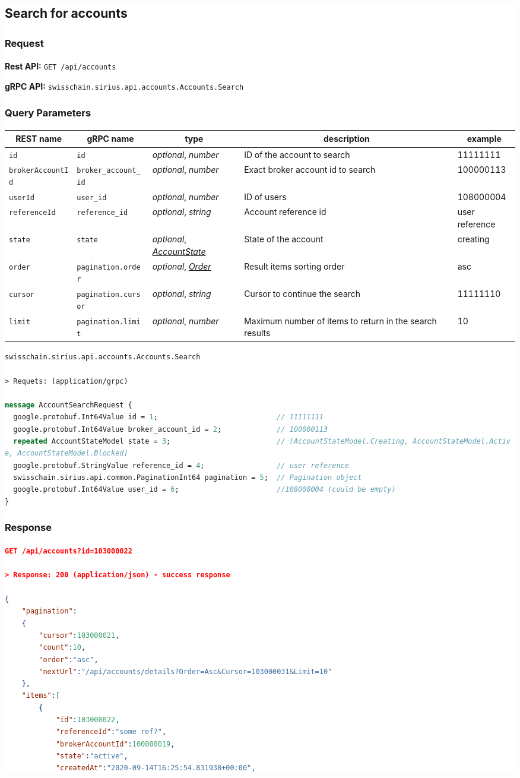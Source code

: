 
## Search for accounts

### Request

**Rest API:** `GET /api/accounts`

**gRPC API:** `swisschain.sirius.api.accounts.Accounts.Search`

### Query Parameters

REST name | gRPC name | type | description | example
--------- | --------- | ---- | ----------- | -------
`id` | `id` | *optional*, *number* | ID of the account to search | 11111111
`brokerAccountId` | `broker_account_id` | *optional*, *number* | Exact broker account id to search | 100000113
`userId` | `user_id` | *optional*, *number* | ID of users | 108000004
`referenceId` | `reference_id` | *optional*, *string* | Account reference id | user reference
`state` | `state` | *optional*, *[AccountState](#accountstate-enum)* | State of the account | creating
`order` | `pagination.order` | *optional*, *[Order](#order-enum)* | Result items sorting order | asc
`cursor` | `pagination.cursor` | *optional*, *string* | Cursor to continue the search | 11111110
`limit` | `pagination.limit` | *optional*, *number* | Maximum number of items to return in the search results | 10


```protobuf
swisschain.sirius.api.accounts.Accounts.Search

> Requets: (application/grpc)

message AccountSearchRequest {
  google.protobuf.Int64Value id = 1;                            // 11111111
  google.protobuf.Int64Value broker_account_id = 2;             // 100000113
  repeated AccountStateModel state = 3;                         // [AccountStateModel.Creating, AccountStateModel.Active, AccountStateModel.Blocked]
  google.protobuf.StringValue reference_id = 4;                 // user reference
  swisschain.sirius.api.common.PaginationInt64 pagination = 5;  // Pagination object
  google.protobuf.Int64Value user_id = 6;                       //108000004 (could be empty)
}
```

### Response

```json
GET /api/accounts?id=103000022

> Response: 200 (application/json) - success response

{
    "pagination":
    {
        "cursor":103000021,
        "count":10,
        "order":"asc",
        "nextUrl":"/api/accounts/details?Order=Asc&Cursor=103000031&Limit=10"
    },
    "items":[
        {
            "id":103000022,
            "referenceId":"some ref7",
            "brokerAccountId":100000019,
            "state":"active",
            "createdAt":"2020-09-14T16:25:54.831938+00:00",
```